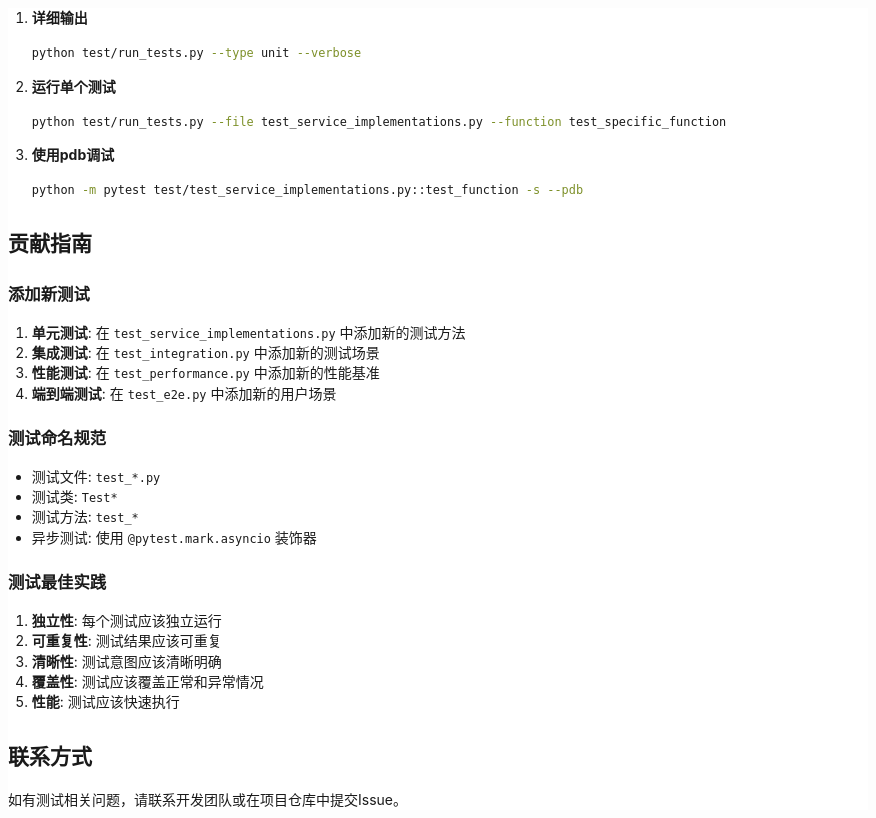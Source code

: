 1. **详细输出**
   ```bash
   python test/run_tests.py --type unit --verbose
   ```

2. **运行单个测试**
   ```bash
   python test/run_tests.py --file test_service_implementations.py --function test_specific_function
   ```

3. **使用pdb调试**
   ```bash
   python -m pytest test/test_service_implementations.py::test_function -s --pdb
   ```

## 贡献指南

### 添加新测试

1. **单元测试**: 在 `test_service_implementations.py` 中添加新的测试方法
2. **集成测试**: 在 `test_integration.py` 中添加新的测试场景
3. **性能测试**: 在 `test_performance.py` 中添加新的性能基准
4. **端到端测试**: 在 `test_e2e.py` 中添加新的用户场景

### 测试命名规范

- 测试文件: `test_*.py`
- 测试类: `Test*`
- 测试方法: `test_*`
- 异步测试: 使用 `@pytest.mark.asyncio` 装饰器

### 测试最佳实践

1. **独立性**: 每个测试应该独立运行
2. **可重复性**: 测试结果应该可重复
3. **清晰性**: 测试意图应该清晰明确
4. **覆盖性**: 测试应该覆盖正常和异常情况
5. **性能**: 测试应该快速执行

## 联系方式

如有测试相关问题，请联系开发团队或在项目仓库中提交Issue。 
